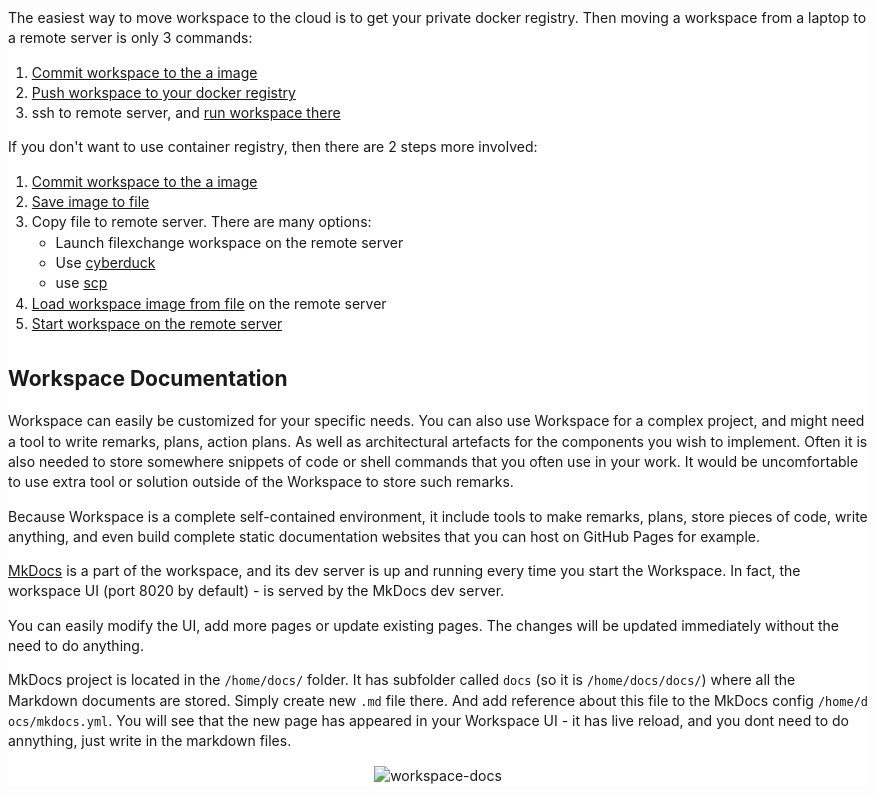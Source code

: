 The easiest way to move workspace to the cloud is to get your private docker registry. Then moving a workspace from a laptop to 
a remote server is only 3 commands:

1. [Commit workspace to the a image](#create-new-workspace-image)
2. [Push workspace to your docker registry](https://docs.docker.com/engine/reference/commandline/push/)
3. ssh to remote server, and [run workspace there](#run-on-remote-server)   

If you don't want to use container registry, then there are 2 steps more involved:

1. [Commit workspace to the a image](#create-new-workspace-image)
2. [Save image to file](#save-workspace-as-a-file) 
3. Copy file to remote server. There are many options:
    - Launch filexchange workspace on the remote server 
    - Use [cyberduck](https://cyberduck.io/) 
    - use [scp](https://linuxize.com/post/how-to-use-scp-command-to-securely-transfer-files/)
4. [Load workspace image from file](#save-and-load-workspace-images) on the remote server 
5. [Start workspace on the remote server](#run-on-remote-server) 


## Workspace Documentation

Workspace can easily be customized for your specific needs. You can also use Workspace for a complex project, and might need a 
tool to write remarks, plans, action plans. As well as architectural artefacts for the components you wish to implement. Often it is 
also needed to store somewhere snippets of code or shell commands that you often use in your work. It would be uncomfortable to use extra 
tool or solution outside of the Workspace to store such remarks. 

Because Workspace is a complete self-contained environment, it include tools to make remarks, plans, store pieces of code, write anything, 
and even build complete static documentation websites that you can host on GitHub Pages for example.  

[MkDocs](https://www.mkdocs.org/) is a part of the workspace, and its dev server is up and running every time you start the Workspace. In fact, 
the workspace UI (port 8020 by default) - is served by the MkDocs dev server.  

You can easily modify the UI, add more pages or update existing pages. The changes will be updated immediately without the need to do anything. 

MkDocs project is located in the `/home/docs/` folder. It has subfolder called `docs` (so it is `/home/docs/docs/`) where all the Markdown documents 
are stored. Simply create new `.md` file there. And add reference about this file to the MkDocs config `/home/docs/mkdocs.yml`. You will see that 
the new page has appeared in your Workspace UI - it has live reload, and you dont need to do annything, just write in the markdown files.


<p align="center">
  <img src="https://raw.githubusercontent.com/bluxmit/alnoda-workspaces/main/workspaces/ansible-terraform-workspace/img/workspace-docs.gif" alt="workspace-docs" width="900">
</p>

